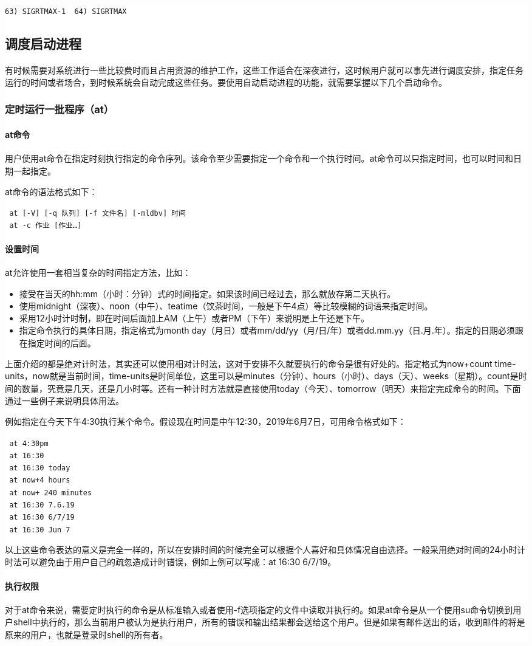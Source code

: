 ```
63) SIGRTMAX-1  64) SIGRTMAX
```

## 调度启动进程

有时候需要对系统进行一些比较费时而且占用资源的维护工作，这些工作适合在深夜进行，这时候用户就可以事先进行调度安排，指定任务运行的时间或者场合，到时候系统会自动完成这些任务。要使用自动启动进程的功能，就需要掌握以下几个启动命令。



### 定时运行一批程序（at）

#### at命令

用户使用at命令在指定时刻执行指定的命令序列。该命令至少需要指定一个命令和一个执行时间。at命令可以只指定时间，也可以时间和日期一起指定。

at命令的语法格式如下：

```
 at [-V] [-q 队列] [-f 文件名] [-mldbv] 时间
 at -c 作业 [作业…]
```

#### 设置时间

at允许使用一套相当复杂的时间指定方法，比如：

-   接受在当天的hh:mm（小时：分钟）式的时间指定。如果该时间已经过去，那么就放存第二天执行。
-   使用midnight（深夜）、noon（中午）、teatime（饮茶时间，一般是下午4点）等比较模糊的词语来指定时间。
-   采用12小时计时制，即在时间后面加上AM（上午）或者PM（下午）来说明是上午还是下午。
-   指定命令执行的具体日期，指定格式为month day（月日）或者mm/dd/yy（月/日/年）或者dd.mm.yy（日.月.年）。指定的日期必须跟在指定时间的后面。

上面介绍的都是绝对计时法，其实还可以使用相对计时法，这对于安排不久就要执行的命令是很有好处的。指定格式为now+count time-units，now就是当前时间，time-units是时间单位，这里可以是minutes（分钟）、hours（小时）、days（天）、weeks（星期）。count是时间的数量，究竟是几天，还是几小时等。还有一种计时方法就是直接使用today（今天）、tomorrow（明天）来指定完成命令的时间。下面通过一些例子来说明具体用法。

例如指定在今天下午4:30执行某个命令。假设现在时间是中午12:30，2019年6月7日，可用命令格式如下：

```
 at 4:30pm
 at 16:30
 at 16:30 today
 at now+4 hours
 at now+ 240 minutes
 at 16:30 7.6.19
 at 16:30 6/7/19
 at 16:30 Jun 7
```

以上这些命令表达的意义是完全一样的，所以在安排时间的时候完全可以根据个人喜好和具体情况自由选择。一般采用绝对时间的24小时计时法可以避免由于用户自己的疏忽造成计时错误，例如上例可以写成：at 16:30 6/7/19。

#### 执行权限

对于at命令来说，需要定时执行的命令是从标准输入或者使用-f选项指定的文件中读取并执行的。如果at命令是从一个使用su命令切换到用户shell中执行的，那么当前用户被认为是执行用户，所有的错误和输出结果都会送给这个用户。但是如果有邮件送出的话，收到邮件的将是原来的用户，也就是登录时shell的所有者。
